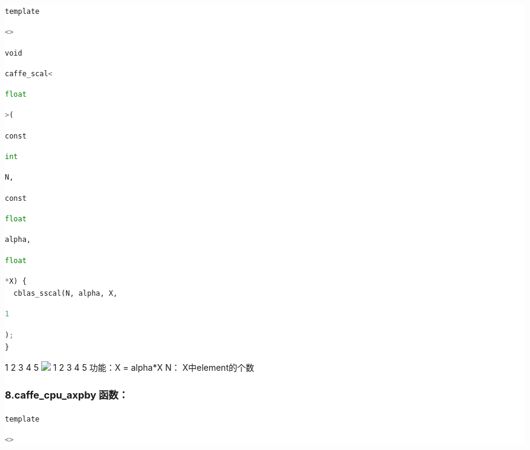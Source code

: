 ```python
template
```
```python
<>
```
```python
void
```
```python
caffe_scal<
```
```python
float
```
```python
>(
```
```python
const
```
```python
int
```
```python
N,
```
```python
const
```
```python
float
```
```python
alpha,
```
```python
float
```
```python
*X) {
  cblas_sscal(N, alpha, X,
```
```python
1
```
```python
);
}
```
1
2
3
4
5
![](http://static.blog.csdn.net/images/save_snippets.png)
1
2
3
4
5
功能：X = alpha*X
N： X中element的个数
### 8.caffe_cpu_axpby 函数：
```python
template
```
```python
<>
```